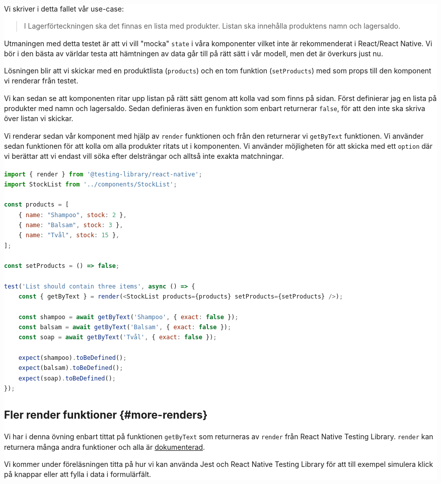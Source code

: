 Vi skriver i detta fallet vår use-case:

> I Lagerförteckningen ska det finnas en lista med produkter. Listan ska innehålla produktens namn och lagersaldo.

Utmaningen med detta testet är att vi vill "mocka" `state` i våra komponenter vilket inte är rekommenderat i React/React Native. Vi bör i den bästa av världar testa att hämtningen av data går till på rätt sätt i vår modell, men det är överkurs just nu.

Lösningen blir att vi skickar med en produktlista (`products`) och en tom funktion (`setProducts`) med som props till den komponent vi renderar från testet.

Vi kan sedan se att komponenten ritar upp listan på rätt sätt genom att kolla vad som finns på sidan. Först definierar jag en lista på produkter med namn och lagersaldo. Sedan definieras även en funktion som enbart returnerar `false`, för att den inte ska skriva över listan vi skickar.

Vi renderar sedan vår komponent med hjälp av `render` funktionen och från den returnerar vi `getByText` funktionen. Vi använder sedan funktionen för att kolla om alla produkter ritats ut i komponenten. Vi använder möjligheten för att skicka med ett `option` där vi berättar att vi endast vill söka efter delsträngar och alltså inte exakta matchningar.

```javascript
import { render } from '@testing-library/react-native';
import StockList from '../components/StockList';

const products = [
    { name: "Shampoo", stock: 2 },
    { name: "Balsam", stock: 3 },
    { name: "Tvål", stock: 15 },
];

const setProducts = () => false;

test('List should contain three items', async () => {
    const { getByText } = render(<StockList products={products} setProducts={setProducts} />);

    const shampoo = await getByText('Shampoo', { exact: false });
    const balsam = await getByText('Balsam', { exact: false });
    const soap = await getByText('Tvål', { exact: false });

    expect(shampoo).toBeDefined();
    expect(balsam).toBeDefined();
    expect(soap).toBeDefined();
});
```



Fler render funktioner {#more-renders}
--------------------------------------

Vi har i denna övning enbart tittat på funktionen `getByText` som returneras av `render` från React Native Testing Library. `render` kan returnera många andra funktioner och alla är [dokumenterad](https://callstack.github.io/react-native-testing-library/docs/api-queries).

Vi kommer under föreläsningen titta på hur vi kan använda Jest och React Native Testing Library för att till exempel simulera klick på knappar eller att fylla i data i formulärfält.

